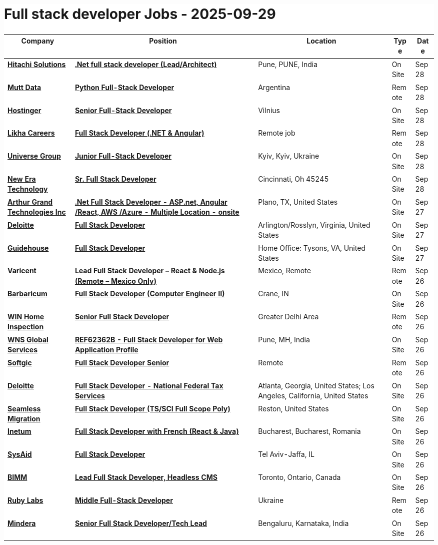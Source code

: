 # Full stack developer Jobs - 2025-09-29

| Company | Position | Location | Type | Date |
| ------- | -------- | -------- | ---- | ------ |
| **[Hitachi Solutions](https://global.hitachi-solutions.com/)** | **[.Net full stack developer (Lead/Architect)](https://jobr.pro/job/28904934/net-full-stack-developer-leadarchitect?utm_source=github&utm_medium=repo&utm_campaign=github-fullstack-jobs)** | Pune, PUNE, India | On Site | Sep 28 |
| **[Mutt Data](https://muttdata.ai/)** | **[Python Full-Stack Developer](https://jobr.pro/job/28900651/python-full-stack-developer?utm_source=github&utm_medium=repo&utm_campaign=github-fullstack-jobs)** | Argentina | Remote | Sep 28 |
| **[Hostinger](https://www.hostinger.com/)** | **[Senior Full-Stack Developer](https://jobr.pro/job/28899497/senior-full-stack-developer?utm_source=github&utm_medium=repo&utm_campaign=github-fullstack-jobs)** | Vilnius | On Site | Sep 28 |
| **[Likha Careers](https://likhacareers.com/)** | **[Full Stack Developer (.NET & Angular)](https://jobr.pro/job/28898342/full-stack-developer-net-angular?utm_source=github&utm_medium=repo&utm_campaign=github-fullstack-jobs)** | Remote job | Remote | Sep 28 |
| **[Universe Group](https://uni.tech/)** | **[Junior Full-Stack Developer](https://jobr.pro/job/28897954/junior-full-stack-developer?utm_source=github&utm_medium=repo&utm_campaign=github-fullstack-jobs)** | Kyiv, Kyiv, Ukraine | On Site | Sep 28 |
| **[New Era Technology](https://www.neweratech.com/)** | **[Sr. Full Stack Developer](https://jobr.pro/job/28901976/sr-full-stack-developer?utm_source=github&utm_medium=repo&utm_campaign=github-fullstack-jobs)** | Cincinnati, Oh 45245 | On Site | Sep 28 |
| **[Arthur Grand Technologies Inc](https://arthurgrand.com/)** | **[.Net Full Stack Developer - ASP.net, Angular /React, AWS /Azure - Multiple Location - onsite](https://jobr.pro/job/28896764/net-full-stack-developer-aspnet-angular-react-aws-azure-multiple-location-onsite?utm_source=github&utm_medium=repo&utm_campaign=github-fullstack-jobs)** | Plano, TX, United States | On Site | Sep 27 |
| **[Deloitte](https://www.deloitte.com/)** | **[Full Stack Developer](https://jobr.pro/job/28876469/full-stack-developer?utm_source=github&utm_medium=repo&utm_campaign=github-fullstack-jobs)** | Arlington/Rosslyn, Virginia, United States | On Site | Sep 27 |
| **[Guidehouse](https://www.guidehouse.com/)** | **[Full Stack Developer](https://jobr.pro/job/28895983/full-stack-developer?utm_source=github&utm_medium=repo&utm_campaign=github-fullstack-jobs)** | Home Office: Tysons, VA, United States | On Site | Sep 27 |
| **[Varicent](https://www.varicent.com/)** | **[Lead Full Stack Developer – React & Node.js (Remote – Mexico Only)](https://jobr.pro/job/28842140/lead-full-stack-developer-react-nodejs-remote-mexico-only?utm_source=github&utm_medium=repo&utm_campaign=github-fullstack-jobs)** | Mexico, Remote | Remote | Sep 26 |
| **[Barbaricum](https://barbaricum.com/)** | **[Full Stack Developer (Computer Engineer II)](https://jobr.pro/job/28841669/full-stack-developer-computer-engineer-ii?utm_source=github&utm_medium=repo&utm_campaign=github-fullstack-jobs)** | Crane, IN | On Site | Sep 26 |
| **[WIN Home Inspection](https://wini.com/)** | **[Senior Full Stack Developer](https://jobr.pro/job/28848499/senior-full-stack-developer?utm_source=github&utm_medium=repo&utm_campaign=github-fullstack-jobs)** | Greater Delhi Area | Remote | Sep 26 |
| **[WNS Global Services](https://www.wns.com)** | **[REF62362B - Full Stack Developer for Web Application Profile](https://jobr.pro/job/28844204/ref62362b-full-stack-developer-for-web-application-profile?utm_source=github&utm_medium=repo&utm_campaign=github-fullstack-jobs)** | Pune, MH, India | On Site | Sep 26 |
| **[Softgic](https://softgic.co/)** | **[Full Stack Developer Senior](https://jobr.pro/job/28803394/full-stack-developer-senior?utm_source=github&utm_medium=repo&utm_campaign=github-fullstack-jobs)** | Remote | Remote | Sep 26 |
| **[Deloitte](https://www.deloitte.com/)** | **[Full Stack Developer - National Federal Tax Services](https://jobr.pro/job/28802497/full-stack-developer-national-federal-tax-services?utm_source=github&utm_medium=repo&utm_campaign=github-fullstack-jobs)** | Atlanta, Georgia, United States; Los Angeles, California, United States | On Site | Sep 26 |
| **[Seamless Migration](https://www.seamlessmigration.com/)** | **[Full Stack Developer (TS/SCI Full Scope Poly)](https://jobr.pro/job/28875268/full-stack-developer-tssci-full-scope-poly?utm_source=github&utm_medium=repo&utm_campaign=github-fullstack-jobs)** | Reston, United States | On Site | Sep 26 |
| **[Inetum](https://www.inetum.com)** | **[Full Stack Developer with French (React & Java)](https://jobr.pro/job/28852525/full-stack-developer-with-french-react-java?utm_source=github&utm_medium=repo&utm_campaign=github-fullstack-jobs)** | Bucharest, Bucharest, Romania | On Site | Sep 26 |
| **[SysAid](https://www.sysaid.com/)** | **[Full Stack Developer](https://jobr.pro/job/28810425/full-stack-developer?utm_source=github&utm_medium=repo&utm_campaign=github-fullstack-jobs)** | Tel Aviv-Jaffa, IL | On Site | Sep 26 |
| **[BIMM](https://bimm.com/)** | **[Lead Full Stack Developer, Headless CMS](https://jobr.pro/job/28843253/lead-full-stack-developer-headless-cms?utm_source=github&utm_medium=repo&utm_campaign=github-fullstack-jobs)** | Toronto, Ontario, Canada | On Site | Sep 26 |
| **[Ruby Labs](https://rubylabs.com/)** | **[Middle Full-Stack Developer](https://jobr.pro/job/28845304/middle-full-stack-developer?utm_source=github&utm_medium=repo&utm_campaign=github-fullstack-jobs)** | Ukraine | Remote | Sep 26 |
| **[Mindera](https://mindera.com/)** | **[Senior Full Stack Developer/Tech Lead](https://jobr.pro/job/28869175/senior-full-stack-developertech-lead?utm_source=github&utm_medium=repo&utm_campaign=github-fullstack-jobs)** | Bengaluru, Karnataka, India | On Site | Sep 26 |